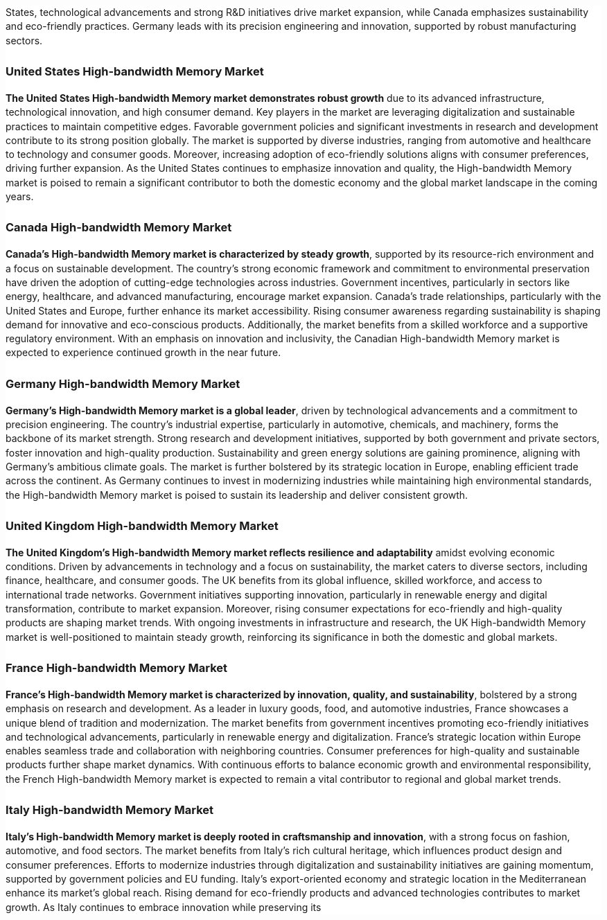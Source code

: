 States, technological advancements and strong R&amp;D initiatives drive market expansion, while Canada emphasizes sustainability and eco-friendly practices. Germany leads with its precision engineering and innovation, supported by robust manufacturing sectors.</span></em></p></blockquote><h3><strong>United States High-bandwidth Memory Market</strong></h3><p><strong>The United States High-bandwidth Memory market demonstrates robust growth</strong> due to its advanced infrastructure, technological innovation, and high consumer demand. Key players in the market are leveraging digitalization and sustainable practices to maintain competitive edges. Favorable government policies and significant investments in research and development contribute to its strong position globally. The market is supported by diverse industries, ranging from automotive and healthcare to technology and consumer goods. Moreover, increasing adoption of eco-friendly solutions aligns with consumer preferences, driving further expansion. As the United States continues to emphasize innovation and quality, the High-bandwidth Memory market is poised to remain a significant contributor to both the domestic economy and the global market landscape in the coming years.</p><h3><strong>Canada High-bandwidth Memory Market</strong></h3><p><strong>Canada&rsquo;s High-bandwidth Memory market is characterized by steady growth</strong>, supported by its resource-rich environment and a focus on sustainable development. The country&rsquo;s strong economic framework and commitment to environmental preservation have driven the adoption of cutting-edge technologies across industries. Government incentives, particularly in sectors like energy, healthcare, and advanced manufacturing, encourage market expansion. Canada&rsquo;s trade relationships, particularly with the United States and Europe, further enhance its market accessibility. Rising consumer awareness regarding sustainability is shaping demand for innovative and eco-conscious products. Additionally, the market benefits from a skilled workforce and a supportive regulatory environment. With an emphasis on innovation and inclusivity, the Canadian High-bandwidth Memory market is expected to experience continued growth in the near future.</p><h3><strong>Germany High-bandwidth Memory Market</strong></h3><p><strong>Germany&rsquo;s High-bandwidth Memory market is a global leader</strong>, driven by technological advancements and a commitment to precision engineering. The country&rsquo;s industrial expertise, particularly in automotive, chemicals, and machinery, forms the backbone of its market strength. Strong research and development initiatives, supported by both government and private sectors, foster innovation and high-quality production. Sustainability and green energy solutions are gaining prominence, aligning with Germany&rsquo;s ambitious climate goals. The market is further bolstered by its strategic location in Europe, enabling efficient trade across the continent. As Germany continues to invest in modernizing industries while maintaining high environmental standards, the High-bandwidth Memory market is poised to sustain its leadership and deliver consistent growth.</p><h3><strong>United Kingdom High-bandwidth Memory Market</strong></h3><p><strong>The United Kingdom&rsquo;s High-bandwidth Memory market reflects resilience and adaptability</strong> amidst evolving economic conditions. Driven by advancements in technology and a focus on sustainability, the market caters to diverse sectors, including finance, healthcare, and consumer goods. The UK benefits from its global influence, skilled workforce, and access to international trade networks. Government initiatives supporting innovation, particularly in renewable energy and digital transformation, contribute to market expansion. Moreover, rising consumer expectations for eco-friendly and high-quality products are shaping market trends. With ongoing investments in infrastructure and research, the UK High-bandwidth Memory market is well-positioned to maintain steady growth, reinforcing its significance in both the domestic and global markets.</p><h3><strong>France High-bandwidth Memory Market</strong></h3><p><strong>France&rsquo;s High-bandwidth Memory market is characterized by innovation, quality, and sustainability</strong>, bolstered by a strong emphasis on research and development. As a leader in luxury goods, food, and automotive industries, France showcases a unique blend of tradition and modernization. The market benefits from government incentives promoting eco-friendly initiatives and technological advancements, particularly in renewable energy and digitalization. France&rsquo;s strategic location within Europe enables seamless trade and collaboration with neighboring countries. Consumer preferences for high-quality and sustainable products further shape market dynamics. With continuous efforts to balance economic growth and environmental responsibility, the French High-bandwidth Memory market is expected to remain a vital contributor to regional and global market trends.</p><h3><strong>Italy High-bandwidth Memory Market</strong></h3><p><strong>Italy&rsquo;s High-bandwidth Memory market is deeply rooted in craftsmanship and innovation</strong>, with a strong focus on fashion, automotive, and food sectors. The market benefits from Italy&rsquo;s rich cultural heritage, which influences product design and consumer preferences. Efforts to modernize industries through digitalization and sustainability initiatives are gaining momentum, supported by government policies and EU funding. Italy&rsquo;s export-oriented economy and strategic location in the Mediterranean enhance its market&rsquo;s global reach. Rising demand for eco-friendly products and advanced technologies contributes to market growth. As Italy continues to embrace innovation while preserving its